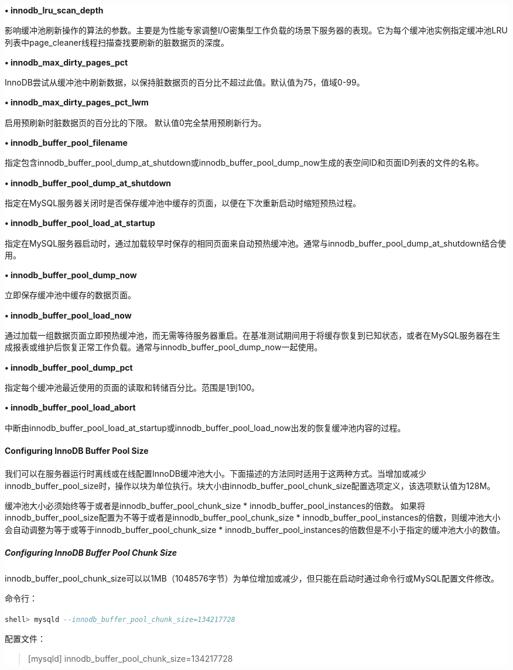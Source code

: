 **• innodb_lru_scan_depth**

影响缓冲池刷新操作的算法的参数。主要是为性能专家调整I/O密集型工作负载的场景下服务器的表现。它为每个缓冲池实例指定缓冲池LRU列表中page_cleaner线程扫描查找要刷新的脏数据页的深度。

**• innodb_max_dirty_pages_pct**

InnoDB尝试从缓冲池中刷新数据，以保持脏数据页的百分比不超过此值。默认值为75，值域0-99。

**• innodb_max_dirty_pages_pct_lwm**

启用预刷新时脏数据页的百分比的下限。 默认值0完全禁用预刷新行为。

**• innodb_buffer_pool_filename**

指定包含innodb_buffer_pool_dump_at_shutdown或innodb_buffer_pool_dump_now生成的表空间ID和页面ID列表的文件的名称。

**• innodb_buffer_pool_dump_at_shutdown**

指定在MySQL服务器关闭时是否保存缓冲池中缓存的页面，以便在下次重新启动时缩短预热过程。

**• innodb_buffer_pool_load_at_startup**

指定在MySQL服务器启动时，通过加载较早时保存的相同页面来自动预热缓冲池。通常与innodb_buffer_pool_dump_at_shutdown结合使用。

**• innodb_buffer_pool_dump_now**

立即保存缓冲池中缓存的数据页面。

**• innodb_buffer_pool_load_now**

通过加载一组数据页面立即预热缓冲池，而无需等待服务器重启。在基准测试期间用于将缓存恢复到已知状态，或者在MySQL服务器在生成报表或维护后恢复正常工作负载。通常与innodb_buffer_pool_dump_now一起使用。

**• innodb_buffer_pool_dump_pct**

指定每个缓冲池最近使用的页面的读取和转储百分比。范围是1到100。

**• innodb_buffer_pool_load_abort**

中断由innodb_buffer_pool_load_at_startup或innodb_buffer_pool_load_now出发的恢复缓冲池内容的过程。

#### Configuring InnoDB Buffer Pool Size

我们可以在服务器运行时离线或在线配置InnoDB缓冲池大小。下面描述的方法同时适用于这两种方式。当增加或减少innodb_buffer_pool_size时，操作以块为单位执行。块大小由innodb_buffer_pool_chunk_size配置选项定义，该选项默认值为128M。

缓冲池大小必须始终等于或者是innodb_buffer_pool_chunk_size * innodb_buffer_pool_instances的倍数。 如果将innodb_buffer_pool_size配置为不等于或者是innodb_buffer_pool_chunk_size * innodb_buffer_pool_instances的倍数，则缓冲池大小会自动调整为等于或等于innodb_buffer_pool_chunk_size * innodb_buffer_pool_instances的倍数但是不小于指定的缓冲池大小的数值。

##### Configuring InnoDB Buffer Pool Chunk Size

innodb_buffer_pool_chunk_size可以以1MB（1048576字节）为单位增加或减少，但只能在启动时通过命令行或MySQL配置文件修改。

命令行：

```sql
shell> mysqld --innodb_buffer_pool_chunk_size=134217728
```

配置文件：

> [mysqld]
> innodb_buffer_pool_chunk_size=134217728

